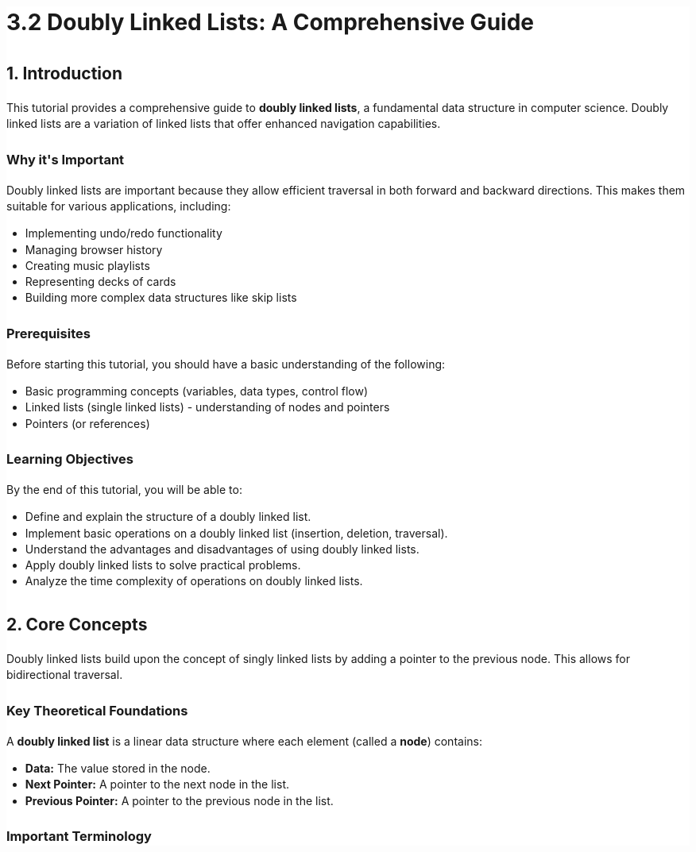# 3.2 Doubly Linked Lists: A Comprehensive Guide

## 1. Introduction

This tutorial provides a comprehensive guide to **doubly linked lists**, a fundamental data structure in computer science. Doubly linked lists are a variation of linked lists that offer enhanced navigation capabilities.

### Why it's Important

Doubly linked lists are important because they allow efficient traversal in both forward and backward directions. This makes them suitable for various applications, including:

- Implementing undo/redo functionality
- Managing browser history
- Creating music playlists
- Representing decks of cards
- Building more complex data structures like skip lists

### Prerequisites

Before starting this tutorial, you should have a basic understanding of the following:

- Basic programming concepts (variables, data types, control flow)
- Linked lists (single linked lists) - understanding of nodes and pointers
- Pointers (or references)

### Learning Objectives

By the end of this tutorial, you will be able to:

- Define and explain the structure of a doubly linked list.
- Implement basic operations on a doubly linked list (insertion, deletion, traversal).
- Understand the advantages and disadvantages of using doubly linked lists.
- Apply doubly linked lists to solve practical problems.
- Analyze the time complexity of operations on doubly linked lists.

## 2. Core Concepts

Doubly linked lists build upon the concept of singly linked lists by adding a pointer to the previous node. This allows for bidirectional traversal.

### Key Theoretical Foundations

A **doubly linked list** is a linear data structure where each element (called a **node**) contains:

- **Data:** The value stored in the node.
- **Next Pointer:** A pointer to the next node in the list.
- **Previous Pointer:** A pointer to the previous node in the list.

### Important Terminology

